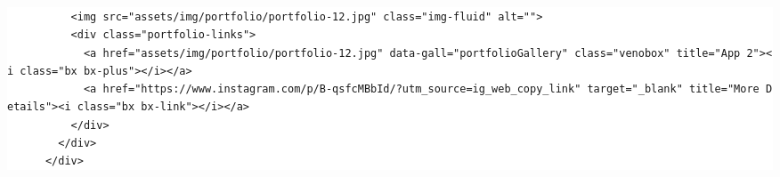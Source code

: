               <img src="assets/img/portfolio/portfolio-12.jpg" class="img-fluid" alt="">
              <div class="portfolio-links">
                <a href="assets/img/portfolio/portfolio-12.jpg" data-gall="portfolioGallery" class="venobox" title="App 2"><i class="bx bx-plus"></i></a>
                <a href="https://www.instagram.com/p/B-qsfcMBbId/?utm_source=ig_web_copy_link" target="_blank" title="More Details"><i class="bx bx-link"></i></a>
              </div>
            </div>
          </div>

